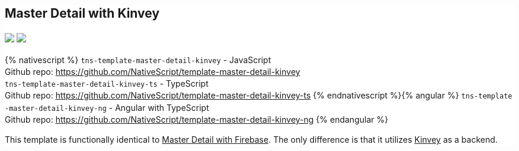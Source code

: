 ## Master Detail with Kinvey

<img src="https://raw.githubusercontent.com/NativeScript/template-master-detail/master/tools/assets/phone-masterDetail-ios.png" style="height:400px"> <img src="https://raw.githubusercontent.com/NativeScript/template-master-detail/master/tools/assets/phone-masterDetail-detail-ios.png" style="height:400px">

{% nativescript %}
`tns-template-master-detail-kinvey` - JavaScript  
Github repo: https://github.com/NativeScript/template-master-detail-kinvey  
`tns-template-master-detail-kinvey-ts` - TypeScript  
Github repo: https://github.com/NativeScript/template-master-detail-kinvey-ts
{% endnativescript %}{% angular %}
`tns-template-master-detail-kinvey-ng` - Angular with TypeScript  
Github repo: https://github.com/NativeScript/template-master-detail-kinvey-ng
{% endangular %}

This template is functionally identical to [Master Detail with Firebase](#master-detail-with-firebase). The only difference is that it utilizes [Kinvey](https://www.kinvey.com/) as a backend.
